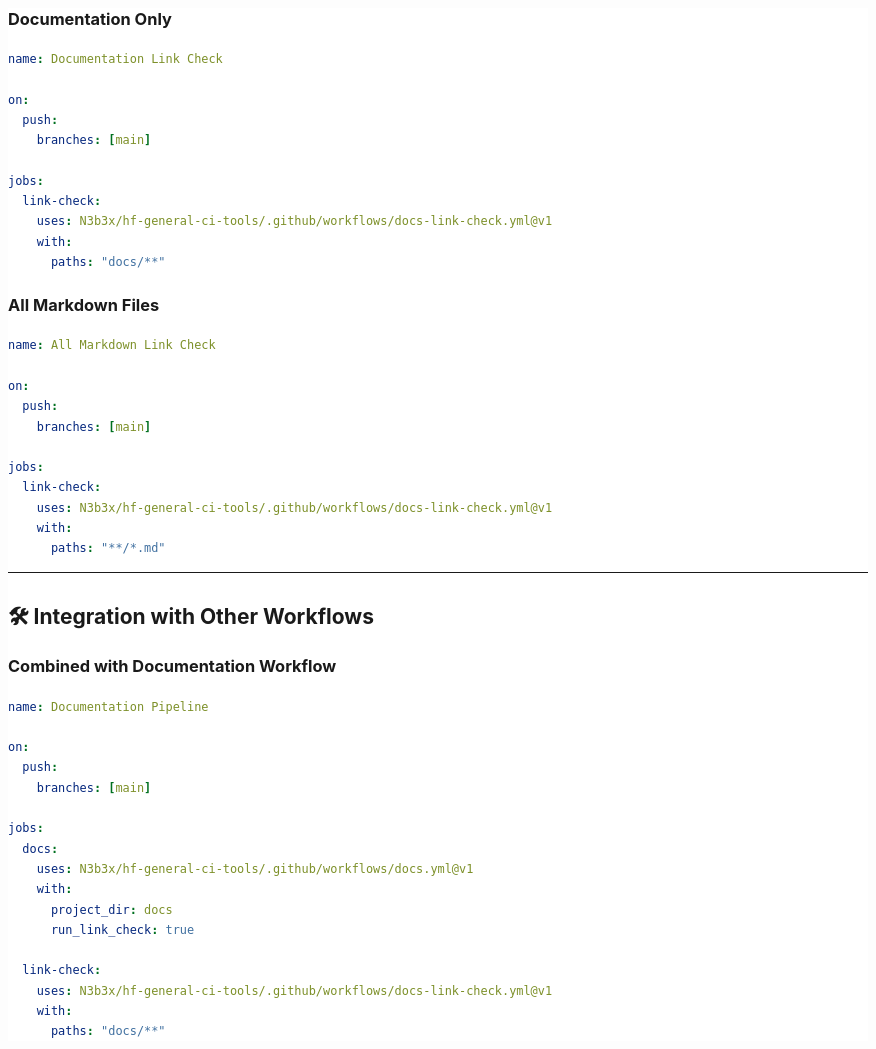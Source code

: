 ### **Documentation Only**

```yaml
name: Documentation Link Check

on:
  push:
    branches: [main]

jobs:
  link-check:
    uses: N3b3x/hf-general-ci-tools/.github/workflows/docs-link-check.yml@v1
    with:
      paths: "docs/**"
```

### **All Markdown Files**

```yaml
name: All Markdown Link Check

on:
  push:
    branches: [main]

jobs:
  link-check:
    uses: N3b3x/hf-general-ci-tools/.github/workflows/docs-link-check.yml@v1
    with:
      paths: "**/*.md"
```

---

## 🛠️ Integration with Other Workflows

### **Combined with Documentation Workflow**

```yaml
name: Documentation Pipeline

on:
  push:
    branches: [main]

jobs:
  docs:
    uses: N3b3x/hf-general-ci-tools/.github/workflows/docs.yml@v1
    with:
      project_dir: docs
      run_link_check: true

  link-check:
    uses: N3b3x/hf-general-ci-tools/.github/workflows/docs-link-check.yml@v1
    with:
      paths: "docs/**"
```
